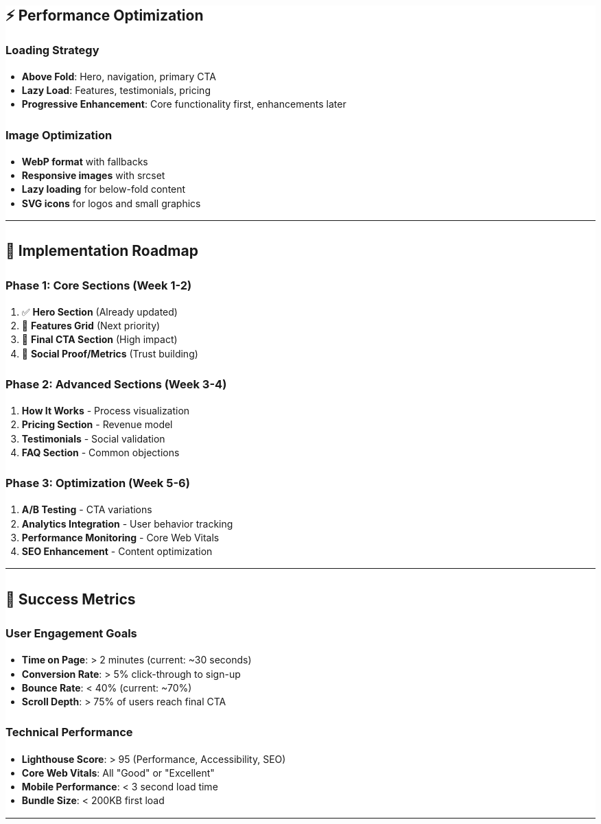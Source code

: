 ## ⚡ **Performance Optimization**

### **Loading Strategy**
- **Above Fold**: Hero, navigation, primary CTA
- **Lazy Load**: Features, testimonials, pricing
- **Progressive Enhancement**: Core functionality first, enhancements later

### **Image Optimization**
- **WebP format** with fallbacks
- **Responsive images** with srcset
- **Lazy loading** for below-fold content
- **SVG icons** for logos and small graphics

---

## 🔄 **Implementation Roadmap**

### **Phase 1: Core Sections (Week 1-2)**
1. ✅ **Hero Section** (Already updated)
2. 🔄 **Features Grid** (Next priority)
3. 🔄 **Final CTA Section** (High impact)
4. 🔄 **Social Proof/Metrics** (Trust building)

### **Phase 2: Advanced Sections (Week 3-4)**
1. **How It Works** - Process visualization
2. **Pricing Section** - Revenue model
3. **Testimonials** - Social validation
4. **FAQ Section** - Common objections

### **Phase 3: Optimization (Week 5-6)**
1. **A/B Testing** - CTA variations
2. **Analytics Integration** - User behavior tracking
3. **Performance Monitoring** - Core Web Vitals
4. **SEO Enhancement** - Content optimization

---

## 🎯 **Success Metrics**

### **User Engagement Goals**
- **Time on Page**: > 2 minutes (current: ~30 seconds)
- **Conversion Rate**: > 5% click-through to sign-up
- **Bounce Rate**: < 40% (current: ~70%)
- **Scroll Depth**: > 75% of users reach final CTA

### **Technical Performance**
- **Lighthouse Score**: > 95 (Performance, Accessibility, SEO)
- **Core Web Vitals**: All "Good" or "Excellent"
- **Mobile Performance**: < 3 second load time
- **Bundle Size**: < 200KB first load

---